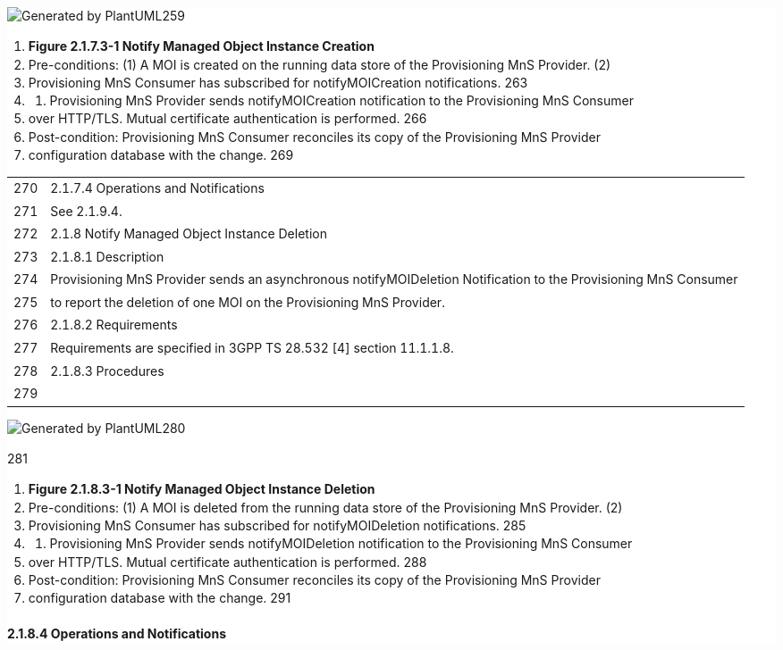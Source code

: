 </div>

![Generated by PlantUML]({{site.baseurl}}/assets/images/e6460abb3c02.png)259

1. **Figure 2.1.7.3-1 Notify Managed Object Instance Creation**
2. Pre-conditions: (1) A MOI is created on the running data store of the Provisioning MnS Provider. (2)
3. Provisioning MnS Consumer has subscribed for notifyMOICreation notifications. 263
4. 1. Provisioning MnS Provider sends notifyMOICreation notification to the Provisioning MnS Consumer
5. over HTTP/TLS. Mutual certificate authentication is performed. 266
6. Post-condition: Provisioning MnS Consumer reconciles its copy of the Provisioning MnS Provider
7. configuration database with the change. 269

<div class="table-wrapper" markdown="block">

|  |  |
| --- | --- |
| 270 | 2.1.7.4 Operations and Notifications |
| 271 | See 2.1.9.4. |
| 272 | 2.1.8 Notify Managed Object Instance Deletion |
| 273 | 2.1.8.1 Description |
| 274 | Provisioning MnS Provider sends an asynchronous notifyMOIDeletion Notification to the Provisioning MnS Consumer |
| 275 | to report the deletion of one MOI on the Provisioning MnS Provider. |
| 276 | 2.1.8.2 Requirements |
| 277 | Requirements are specified in 3GPP TS 28.532 [4] section 11.1.1.8. |
| 278 | 2.1.8.3 Procedures |
| 279 |  |

</div>

![Generated by PlantUML]({{site.baseurl}}/assets/images/fb379818753f.png)280

281

1. **Figure 2.1.8.3-1 Notify Managed Object Instance Deletion**
2. Pre-conditions: (1) A MOI is deleted from the running data store of the Provisioning MnS Provider. (2)
3. Provisioning MnS Consumer has subscribed for notifyMOIDeletion notifications. 285
4. 1. Provisioning MnS Provider sends notifyMOIDeletion notification to the Provisioning MnS Consumer
5. over HTTP/TLS. Mutual certificate authentication is performed. 288
6. Post-condition: Provisioning MnS Consumer reconciles its copy of the Provisioning MnS Provider
7. configuration database with the change. 291

#### 2.1.8.4 Operations and Notifications

